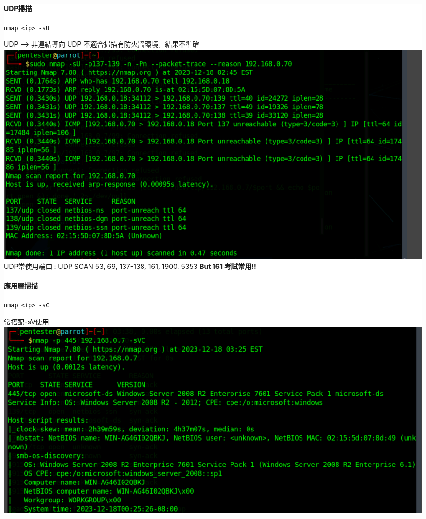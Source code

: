 #### **UDP掃描**
```
nmap <ip> -sU
```
UDP --> 非連結導向
UDP 不適合掃描有防火牆環境，結果不準確
![image](images/r1kJK_p8p.png)
UDP常使用端口 : 
UDP SCAN 53, 69, 137-138, 161, 1900, 5353
**But 161 考試常用!!**

#### **應用層掃描**
```
nmap <ip> -sC
```
常搭配-sV使用
![image](images/HyMB8FaIp.png)
